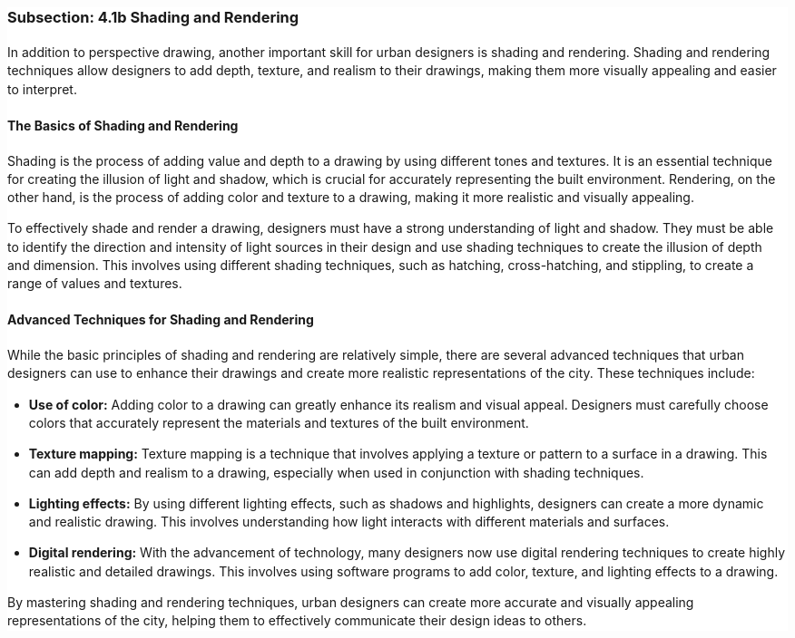 ### Subsection: 4.1b Shading and Rendering



In addition to perspective drawing, another important skill for urban designers is shading and rendering. Shading and rendering techniques allow designers to add depth, texture, and realism to their drawings, making them more visually appealing and easier to interpret.



#### The Basics of Shading and Rendering



Shading is the process of adding value and depth to a drawing by using different tones and textures. It is an essential technique for creating the illusion of light and shadow, which is crucial for accurately representing the built environment. Rendering, on the other hand, is the process of adding color and texture to a drawing, making it more realistic and visually appealing.



To effectively shade and render a drawing, designers must have a strong understanding of light and shadow. They must be able to identify the direction and intensity of light sources in their design and use shading techniques to create the illusion of depth and dimension. This involves using different shading techniques, such as hatching, cross-hatching, and stippling, to create a range of values and textures.



#### Advanced Techniques for Shading and Rendering



While the basic principles of shading and rendering are relatively simple, there are several advanced techniques that urban designers can use to enhance their drawings and create more realistic representations of the city. These techniques include:



- **Use of color:** Adding color to a drawing can greatly enhance its realism and visual appeal. Designers must carefully choose colors that accurately represent the materials and textures of the built environment.

- **Texture mapping:** Texture mapping is a technique that involves applying a texture or pattern to a surface in a drawing. This can add depth and realism to a drawing, especially when used in conjunction with shading techniques.

- **Lighting effects:** By using different lighting effects, such as shadows and highlights, designers can create a more dynamic and realistic drawing. This involves understanding how light interacts with different materials and surfaces.

- **Digital rendering:** With the advancement of technology, many designers now use digital rendering techniques to create highly realistic and detailed drawings. This involves using software programs to add color, texture, and lighting effects to a drawing.



By mastering shading and rendering techniques, urban designers can create more accurate and visually appealing representations of the city, helping them to effectively communicate their design ideas to others. 


